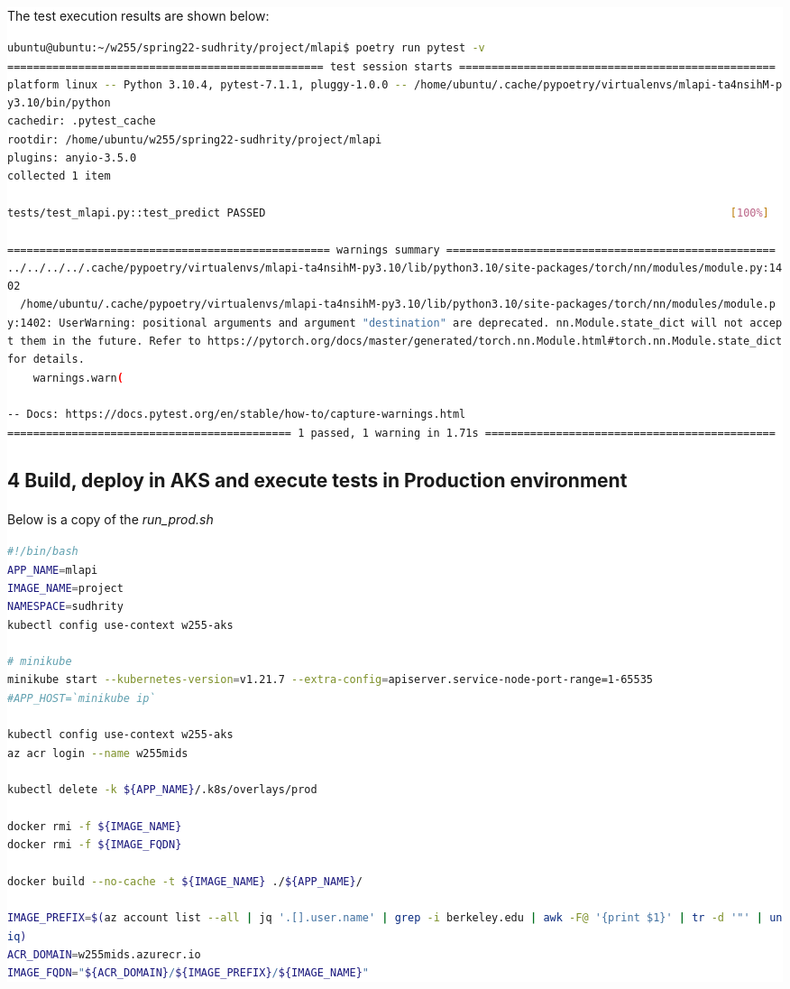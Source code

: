 The test execution results are shown below:

```bash
ubuntu@ubuntu:~/w255/spring22-sudhrity/project/mlapi$ poetry run pytest -v
================================================= test session starts =================================================
platform linux -- Python 3.10.4, pytest-7.1.1, pluggy-1.0.0 -- /home/ubuntu/.cache/pypoetry/virtualenvs/mlapi-ta4nsihM-py3.10/bin/python
cachedir: .pytest_cache
rootdir: /home/ubuntu/w255/spring22-sudhrity/project/mlapi
plugins: anyio-3.5.0
collected 1 item                                                                                                      

tests/test_mlapi.py::test_predict PASSED                                                                        [100%]

================================================== warnings summary ===================================================
../../../../.cache/pypoetry/virtualenvs/mlapi-ta4nsihM-py3.10/lib/python3.10/site-packages/torch/nn/modules/module.py:1402
  /home/ubuntu/.cache/pypoetry/virtualenvs/mlapi-ta4nsihM-py3.10/lib/python3.10/site-packages/torch/nn/modules/module.py:1402: UserWarning: positional arguments and argument "destination" are deprecated. nn.Module.state_dict will not accept them in the future. Refer to https://pytorch.org/docs/master/generated/torch.nn.Module.html#torch.nn.Module.state_dict for details.
    warnings.warn(

-- Docs: https://docs.pytest.org/en/stable/how-to/capture-warnings.html
============================================ 1 passed, 1 warning in 1.71s =============================================

```



## 4	Build, deploy in AKS and execute tests in Production environment

Below is a copy of the *run_prod.sh*

```bash
#!/bin/bash
APP_NAME=mlapi
IMAGE_NAME=project
NAMESPACE=sudhrity
kubectl config use-context w255-aks

# minikube
minikube start --kubernetes-version=v1.21.7 --extra-config=apiserver.service-node-port-range=1-65535
#APP_HOST=`minikube ip`

kubectl config use-context w255-aks
az acr login --name w255mids

kubectl delete -k ${APP_NAME}/.k8s/overlays/prod

docker rmi -f ${IMAGE_NAME}
docker rmi -f ${IMAGE_FQDN}

docker build --no-cache -t ${IMAGE_NAME} ./${APP_NAME}/

IMAGE_PREFIX=$(az account list --all | jq '.[].user.name' | grep -i berkeley.edu | awk -F@ '{print $1}' | tr -d '"' | uniq)
ACR_DOMAIN=w255mids.azurecr.io
IMAGE_FQDN="${ACR_DOMAIN}/${IMAGE_PREFIX}/${IMAGE_NAME}"
```